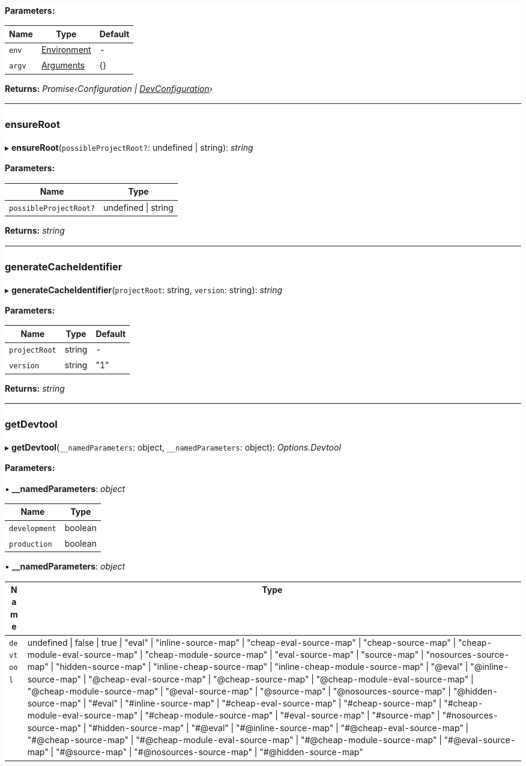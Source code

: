**Parameters:**

Name | Type | Default |
------ | ------ | ------ |
`env` | [Environment](README.md#environment) | - |
`argv` | [Arguments](interfaces/arguments.md) | {} |

**Returns:** *Promise‹Configuration | [DevConfiguration](interfaces/devconfiguration.md)›*

___

###  ensureRoot

▸ **ensureRoot**(`possibleProjectRoot?`: undefined | string): *string*

**Parameters:**

Name | Type |
------ | ------ |
`possibleProjectRoot?` | undefined &#124; string |

**Returns:** *string*

___

###  generateCacheIdentifier

▸ **generateCacheIdentifier**(`projectRoot`: string, `version`: string): *string*

**Parameters:**

Name | Type | Default |
------ | ------ | ------ |
`projectRoot` | string | - |
`version` | string | "1" |

**Returns:** *string*

___

###  getDevtool

▸ **getDevtool**(`__namedParameters`: object, `__namedParameters`: object): *Options.Devtool*

**Parameters:**

▪ **__namedParameters**: *object*

Name | Type |
------ | ------ |
`development` | boolean |
`production` | boolean |

▪ **__namedParameters**: *object*

Name | Type |
------ | ------ |
`devtool` | undefined &#124; false &#124; true &#124; "eval" &#124; "inline-source-map" &#124; "cheap-eval-source-map" &#124; "cheap-source-map" &#124; "cheap-module-eval-source-map" &#124; "cheap-module-source-map" &#124; "eval-source-map" &#124; "source-map" &#124; "nosources-source-map" &#124; "hidden-source-map" &#124; "inline-cheap-source-map" &#124; "inline-cheap-module-source-map" &#124; "@eval" &#124; "@inline-source-map" &#124; "@cheap-eval-source-map" &#124; "@cheap-source-map" &#124; "@cheap-module-eval-source-map" &#124; "@cheap-module-source-map" &#124; "@eval-source-map" &#124; "@source-map" &#124; "@nosources-source-map" &#124; "@hidden-source-map" &#124; "#eval" &#124; "#inline-source-map" &#124; "#cheap-eval-source-map" &#124; "#cheap-source-map" &#124; "#cheap-module-eval-source-map" &#124; "#cheap-module-source-map" &#124; "#eval-source-map" &#124; "#source-map" &#124; "#nosources-source-map" &#124; "#hidden-source-map" &#124; "#@eval" &#124; "#@inline-source-map" &#124; "#@cheap-eval-source-map" &#124; "#@cheap-source-map" &#124; "#@cheap-module-eval-source-map" &#124; "#@cheap-module-source-map" &#124; "#@eval-source-map" &#124; "#@source-map" &#124; "#@nosources-source-map" &#124; "#@hidden-source-map" |
